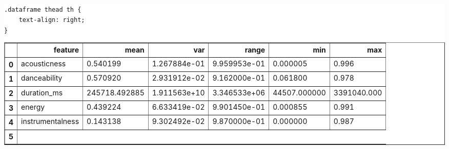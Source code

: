     .dataframe thead th {
        text-align: right;
    }
</style>
<table border="1" class="dataframe">
  <thead>
    <tr style="text-align: right;">
      <th></th>
      <th>feature</th>
      <th>mean</th>
      <th>var</th>
      <th>range</th>
      <th>min</th>
      <th>max</th>
    </tr>
  </thead>
  <tbody>
    <tr>
      <th>0</th>
      <td>acousticness</td>
      <td>0.540199</td>
      <td>1.267884e-01</td>
      <td>9.959953e-01</td>
      <td>0.000005</td>
      <td>0.996</td>
    </tr>
    <tr>
      <th>1</th>
      <td>danceability</td>
      <td>0.570920</td>
      <td>2.931912e-02</td>
      <td>9.162000e-01</td>
      <td>0.061800</td>
      <td>0.978</td>
    </tr>
    <tr>
      <th>2</th>
      <td>duration_ms</td>
      <td>245718.492885</td>
      <td>1.911563e+10</td>
      <td>3.346533e+06</td>
      <td>44507.000000</td>
      <td>3391040.000</td>
    </tr>
    <tr>
      <th>3</th>
      <td>energy</td>
      <td>0.439224</td>
      <td>6.633419e-02</td>
      <td>9.901450e-01</td>
      <td>0.000855</td>
      <td>0.991</td>
    </tr>
    <tr>
      <th>4</th>
      <td>instrumentalness</td>
      <td>0.143138</td>
      <td>9.302492e-02</td>
      <td>9.870000e-01</td>
      <td>0.000000</td>
      <td>0.987</td>
    </tr>
    <tr>
      <th>5</th>